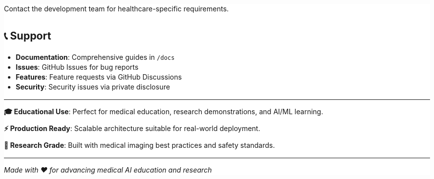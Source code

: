 Contact the development team for healthcare-specific requirements.

## 📞 Support

- **Documentation**: Comprehensive guides in `/docs`
- **Issues**: GitHub Issues for bug reports
- **Features**: Feature requests via GitHub Discussions
- **Security**: Security issues via private disclosure

---

**🎓 Educational Use**: Perfect for medical education, research demonstrations, and AI/ML learning.

**⚡ Production Ready**: Scalable architecture suitable for real-world deployment.

**🔬 Research Grade**: Built with medical imaging best practices and safety standards.

---

*Made with ❤️ for advancing medical AI education and research*